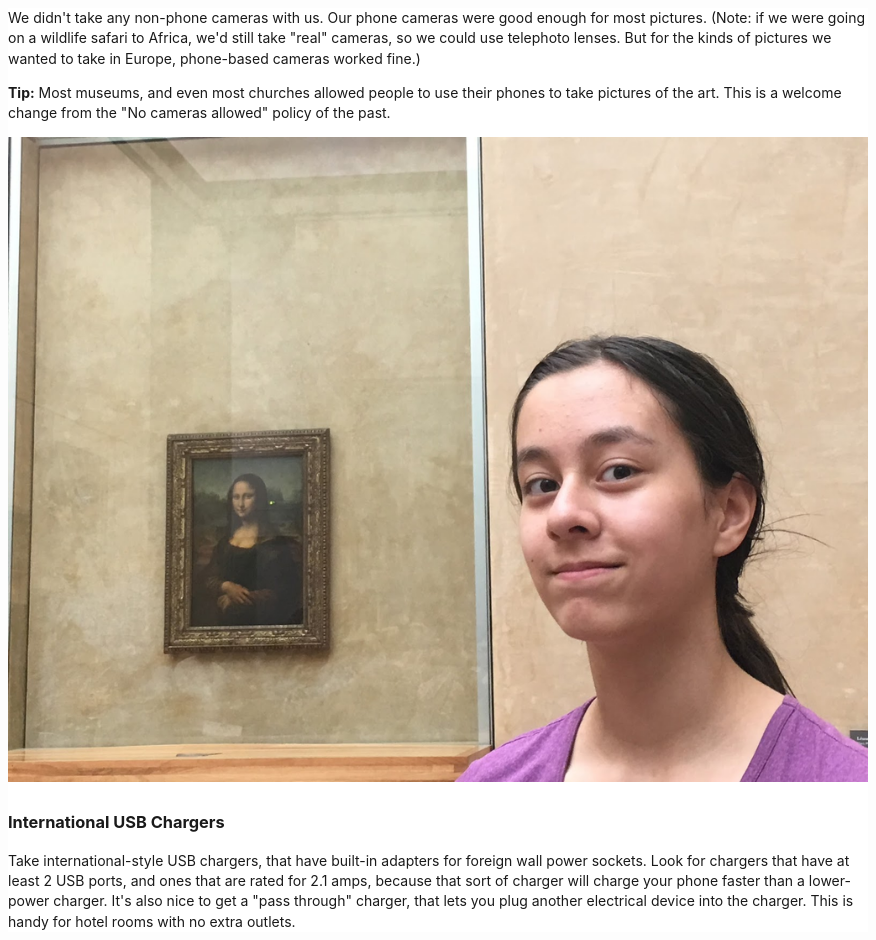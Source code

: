 We didn't take any non-phone cameras with us. Our phone cameras were good
enough for most pictures. (Note: if we were going on a wildlife safari to
Africa, we'd still take "real" cameras, so we could use telephoto lenses. But
for the kinds of pictures we wanted to take in Europe, phone-based cameras
worked fine.)

**Tip:** Most museums, and even most churches allowed people to use their
phones to take pictures of the art. This is a welcome change from the "No
cameras allowed" policy of the past.

![The well-protected Mona Lisa](/assets/posts/2017-09-03-The_Modern_Family_Guide_to_Technology_to_take_on_a_European_Vacation-IMG_4653.JPG)

###  International USB Chargers

Take international-style USB chargers, that have built-in adapters for foreign
wall power sockets. Look for chargers that have at least 2 USB ports, and ones
that are rated for 2.1 amps, because that sort of charger will charge your
phone faster than a lower-power charger. It's also nice to get a "pass
through" charger, that lets you plug another electrical device into the
charger. This is handy for hotel rooms with no extra outlets.
